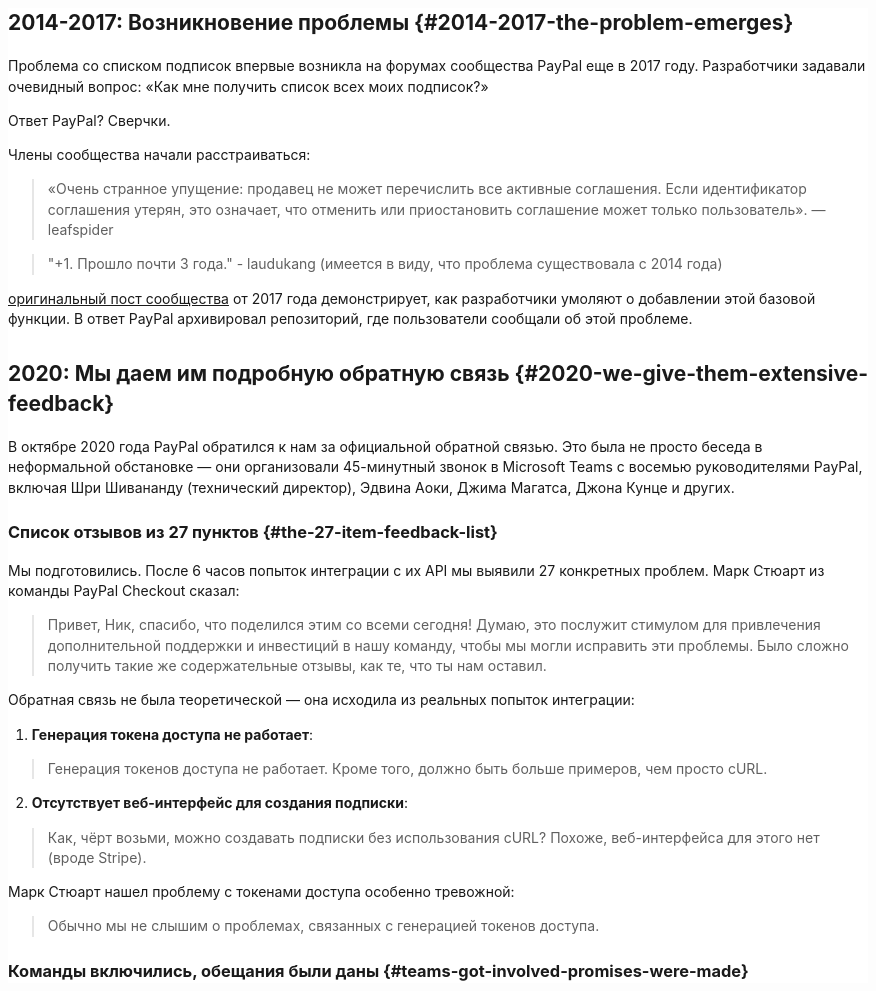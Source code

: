 ## 2014-2017: Возникновение проблемы {#2014-2017-the-problem-emerges}

Проблема со списком подписок впервые возникла на форумах сообщества PayPal еще в 2017 году. Разработчики задавали очевидный вопрос: «Как мне получить список всех моих подписок?»

Ответ PayPal? Сверчки.

Члены сообщества начали расстраиваться:

> «Очень странное упущение: продавец не может перечислить все активные соглашения. Если идентификатор соглашения утерян, это означает, что отменить или приостановить соглашение может только пользователь». — leafspider

> "+1. Прошло почти 3 года." - laudukang (имеется в виду, что проблема существовала с 2014 года)

[оригинальный пост сообщества](https://web.archive.org/web/20201019142512/https://www.paypal-community.com/t5/REST-API-SDK/List-all-subscriptions/td-p/1147066) от 2017 года демонстрирует, как разработчики умоляют о добавлении этой базовой функции. В ответ PayPal архивировал репозиторий, где пользователи сообщали об этой проблеме.

## 2020: Мы даем им подробную обратную связь {#2020-we-give-them-extensive-feedback}

В октябре 2020 года PayPal обратился к нам за официальной обратной связью. Это была не просто беседа в неформальной обстановке — они организовали 45-минутный звонок в Microsoft Teams с восемью руководителями PayPal, включая Шри Шивананду (технический директор), Эдвина Аоки, Джима Магатса, Джона Кунце и других.

### Список отзывов из 27 пунктов {#the-27-item-feedback-list}

Мы подготовились. После 6 часов попыток интеграции с их API мы выявили 27 конкретных проблем. Марк Стюарт из команды PayPal Checkout сказал:

> Привет, Ник, спасибо, что поделился этим со всеми сегодня! Думаю, это послужит стимулом для привлечения дополнительной поддержки и инвестиций в нашу команду, чтобы мы могли исправить эти проблемы. Было сложно получить такие же содержательные отзывы, как те, что ты нам оставил.

Обратная связь не была теоретической — она исходила из реальных попыток интеграции:

1. **Генерация токена доступа не работает**:

> Генерация токенов доступа не работает. Кроме того, должно быть больше примеров, чем просто cURL.

2. **Отсутствует веб-интерфейс для создания подписки**:

> Как, чёрт возьми, можно создавать подписки без использования cURL? Похоже, веб-интерфейса для этого нет (вроде Stripe).

Марк Стюарт нашел проблему с токенами доступа особенно тревожной:

> Обычно мы не слышим о проблемах, связанных с генерацией токенов доступа.

### Команды включились, обещания были даны {#teams-got-involved-promises-were-made}
